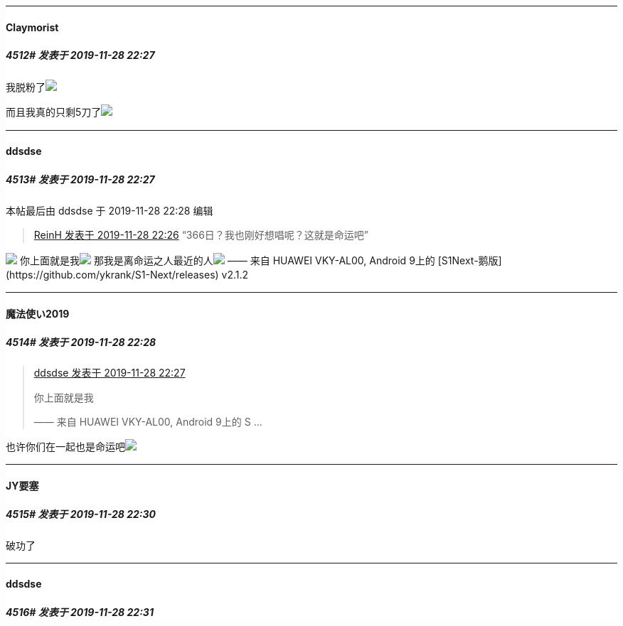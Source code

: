 *****

####  Claymorist  
##### 4512#       发表于 2019-11-28 22:27


我脱粉了<img src="https://static.saraba1st.com/image/smiley/face2017/136.png" referrerpolicy="no-referrer">

而且我真的只剩5刀了<img src="https://static.saraba1st.com/image/smiley/face2017/137.gif" referrerpolicy="no-referrer">


*****

####  ddsdse  
##### 4513#       发表于 2019-11-28 22:27


 本帖最后由 ddsdse 于 2019-11-28 22:28 编辑 
<blockquote><a href="httphttps://bbs.saraba1st.com/2b/forum.php?mod=redirect&amp;goto=findpost&amp;pid=45651877&amp;ptid=1863536" target="_blank">ReinH 发表于 2019-11-28 22:26</a>
“366日？我也刚好想唱呢？这就是命运吧”</blockquote>
<img src="https://static.saraba1st.com/image/smiley/face2017/086.png" referrerpolicy="no-referrer">
你上面就是我<img src="https://static.saraba1st.com/image/smiley/face2017/067.png" referrerpolicy="no-referrer">
那我是离命运之人最近的人<img src="https://static.saraba1st.com/image/smiley/face2017/025.png" referrerpolicy="no-referrer">
—— 来自 HUAWEI VKY-AL00, Android 9上的 [S1Next-鹅版](https://github.com/ykrank/S1-Next/releases) v2.1.2


*****

####  魔法使い2019  
##### 4514#       发表于 2019-11-28 22:28


<blockquote><a href="httphttps://bbs.saraba1st.com/2b/forum.php?mod=redirect&amp;goto=findpost&amp;pid=45651883&amp;ptid=1863536" target="_blank">ddsdse 发表于 2019-11-28 22:27</a>

你上面就是我

—— 来自 HUAWEI VKY-AL00, Android 9上的 S ...</blockquote>
也许你们在一起也是命运吧<img src="https://static.saraba1st.com/image/smiley/face2017/001.png" referrerpolicy="no-referrer">


*****

####  JY要塞  
##### 4515#       发表于 2019-11-28 22:30


破功了


*****

####  ddsdse  
##### 4516#       发表于 2019-11-28 22:31

